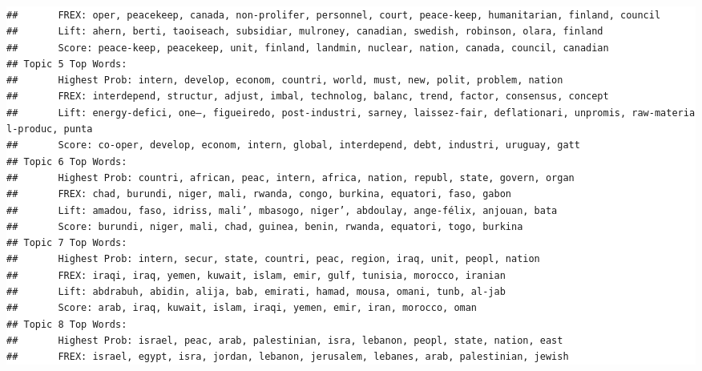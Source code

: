     ##       FREX: oper, peacekeep, canada, non-prolifer, personnel, court, peace-keep, humanitarian, finland, council 
    ##       Lift: ahern, berti, taoiseach, subsidiar, mulroney, canadian, swedish, robinson, olara, finland 
    ##       Score: peace-keep, peacekeep, unit, finland, landmin, nuclear, nation, canada, council, canadian 
    ## Topic 5 Top Words:
    ##       Highest Prob: intern, develop, econom, countri, world, must, new, polit, problem, nation 
    ##       FREX: interdepend, structur, adjust, imbal, technolog, balanc, trend, factor, consensus, concept 
    ##       Lift: energy-defici, one—, figueiredo, post-industri, sarney, laissez-fair, deflationari, unpromis, raw-material-produc, punta 
    ##       Score: co-oper, develop, econom, intern, global, interdepend, debt, industri, uruguay, gatt 
    ## Topic 6 Top Words:
    ##       Highest Prob: countri, african, peac, intern, africa, nation, republ, state, govern, organ 
    ##       FREX: chad, burundi, niger, mali, rwanda, congo, burkina, equatori, faso, gabon 
    ##       Lift: amadou, faso, idriss, mali’, mbasogo, niger’, abdoulay, ange-félix, anjouan, bata 
    ##       Score: burundi, niger, mali, chad, guinea, benin, rwanda, equatori, togo, burkina 
    ## Topic 7 Top Words:
    ##       Highest Prob: intern, secur, state, countri, peac, region, iraq, unit, peopl, nation 
    ##       FREX: iraqi, iraq, yemen, kuwait, islam, emir, gulf, tunisia, morocco, iranian 
    ##       Lift: abdrabuh, abidin, alija, bab, emirati, hamad, mousa, omani, tunb, al-jab 
    ##       Score: arab, iraq, kuwait, islam, iraqi, yemen, emir, iran, morocco, oman 
    ## Topic 8 Top Words:
    ##       Highest Prob: israel, peac, arab, palestinian, isra, lebanon, peopl, state, nation, east 
    ##       FREX: israel, egypt, isra, jordan, lebanon, jerusalem, lebanes, arab, palestinian, jewish 